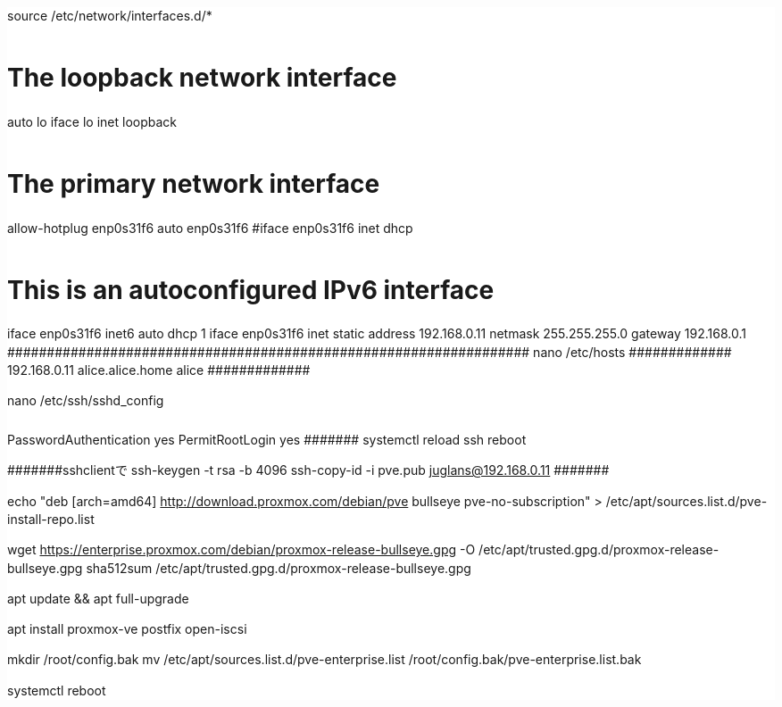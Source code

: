 source /etc/network/interfaces.d/*

# The loopback network interface
auto lo
iface lo inet loopback

# The primary network interface
allow-hotplug enp0s31f6
auto enp0s31f6
#iface enp0s31f6 inet dhcp
# This is an autoconfigured IPv6 interface
iface enp0s31f6 inet6 auto
    dhcp 1
iface enp0s31f6 inet static
    address 192.168.0.11
    netmask 255.255.255.0
    gateway 192.168.0.1
##################################################################
nano /etc/hosts
#############
192.168.0.11    alice.alice.home        alice
#############

nano /etc/ssh/sshd_config
#####
PasswordAuthentication yes
PermitRootLogin yes
#######
systemctl reload ssh
reboot

#######sshclientで
ssh-keygen -t rsa -b 4096
ssh-copy-id -i pve.pub juglans@192.168.0.11
#######

echo "deb [arch=amd64] http://download.proxmox.com/debian/pve bullseye pve-no-subscription" > /etc/apt/sources.list.d/pve-install-repo.list

wget https://enterprise.proxmox.com/debian/proxmox-release-bullseye.gpg -O /etc/apt/trusted.gpg.d/proxmox-release-bullseye.gpg 
sha512sum /etc/apt/trusted.gpg.d/proxmox-release-bullseye.gpg

apt update && apt full-upgrade

apt install proxmox-ve postfix open-iscsi

mkdir /root/config.bak
mv /etc/apt/sources.list.d/pve-enterprise.list /root/config.bak/pve-enterprise.list.bak

systemctl reboot
